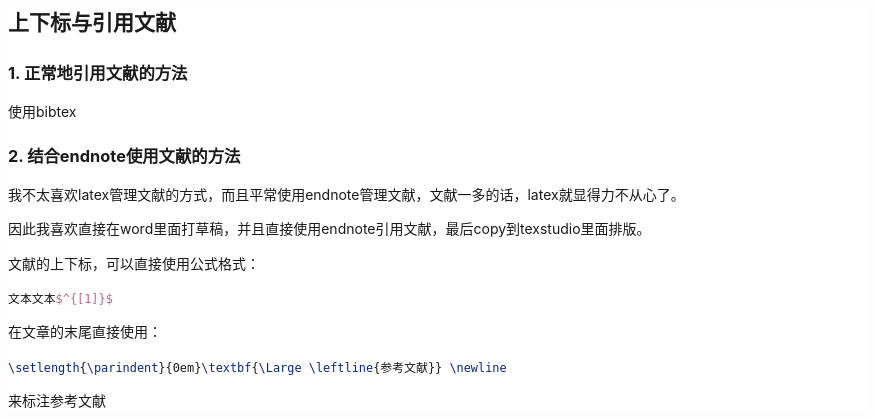 ## 上下标与引用文献

### 1. 正常地引用文献的方法

使用bibtex

### 2. 结合endnote使用文献的方法

我不太喜欢latex管理文献的方式，而且平常使用endnote管理文献，文献一多的话，latex就显得力不从心了。

因此我喜欢直接在word里面打草稿，并且直接使用endnote引用文献，最后copy到texstudio里面排版。

文献的上下标，可以直接使用公式格式：

```latex
文本文本$^{[1]}$
```

在文章的末尾直接使用：

```latex
\setlength{\parindent}{0em}\textbf{\Large \leftline{参考文献}} \newline
```

来标注参考文献